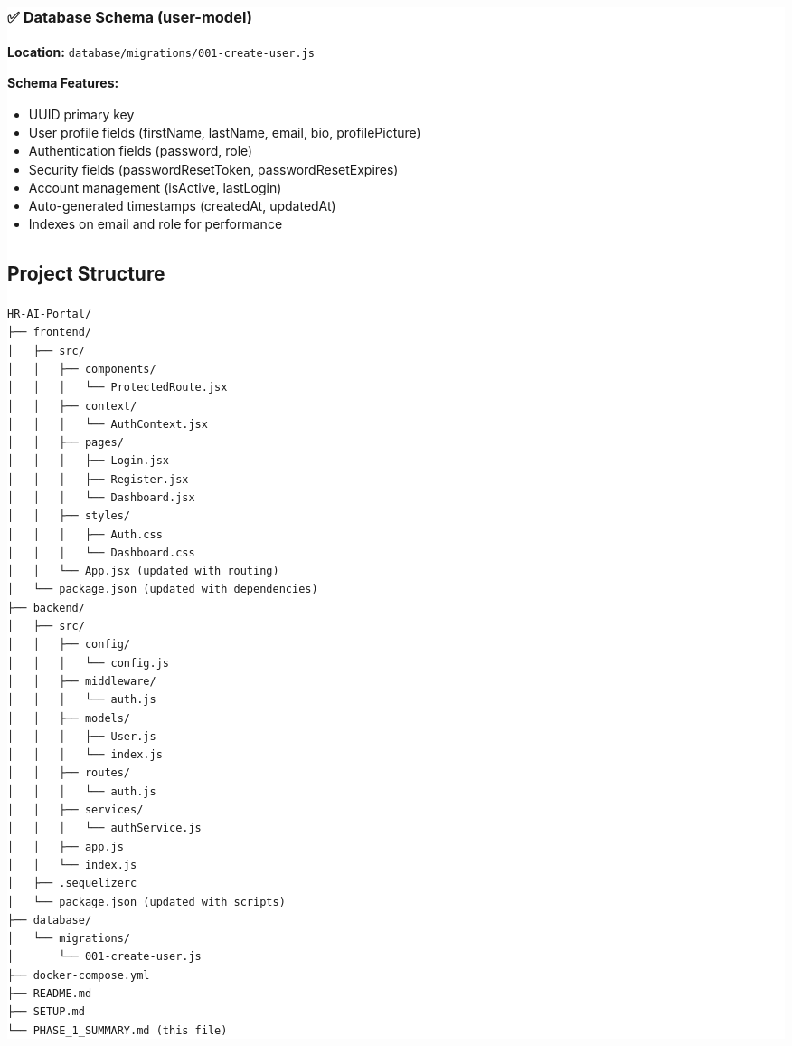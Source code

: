 ### ✅ Database Schema (user-model)
**Location:** `database/migrations/001-create-user.js`

**Schema Features:**
- UUID primary key
- User profile fields (firstName, lastName, email, bio, profilePicture)
- Authentication fields (password, role)
- Security fields (passwordResetToken, passwordResetExpires)
- Account management (isActive, lastLogin)
- Auto-generated timestamps (createdAt, updatedAt)
- Indexes on email and role for performance

## Project Structure

```
HR-AI-Portal/
├── frontend/
│   ├── src/
│   │   ├── components/
│   │   │   └── ProtectedRoute.jsx
│   │   ├── context/
│   │   │   └── AuthContext.jsx
│   │   ├── pages/
│   │   │   ├── Login.jsx
│   │   │   ├── Register.jsx
│   │   │   └── Dashboard.jsx
│   │   ├── styles/
│   │   │   ├── Auth.css
│   │   │   └── Dashboard.css
│   │   └── App.jsx (updated with routing)
│   └── package.json (updated with dependencies)
├── backend/
│   ├── src/
│   │   ├── config/
│   │   │   └── config.js
│   │   ├── middleware/
│   │   │   └── auth.js
│   │   ├── models/
│   │   │   ├── User.js
│   │   │   └── index.js
│   │   ├── routes/
│   │   │   └── auth.js
│   │   ├── services/
│   │   │   └── authService.js
│   │   ├── app.js
│   │   └── index.js
│   ├── .sequelizerc
│   └── package.json (updated with scripts)
├── database/
│   └── migrations/
│       └── 001-create-user.js
├── docker-compose.yml
├── README.md
├── SETUP.md
└── PHASE_1_SUMMARY.md (this file)
```
